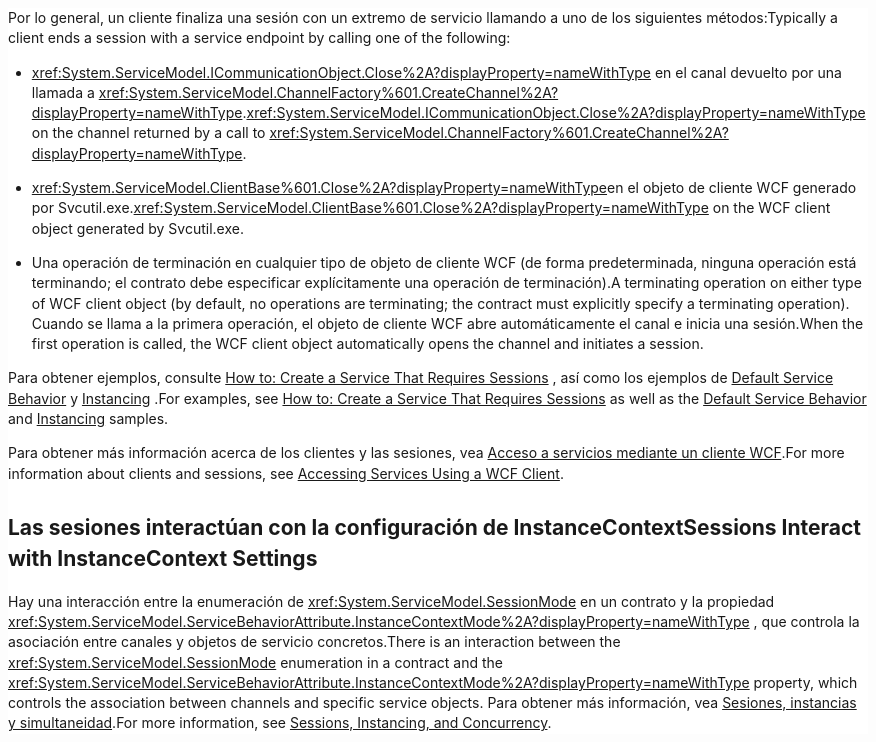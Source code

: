  <span data-ttu-id="65c0d-196">Por lo general, un cliente finaliza una sesión con un extremo de servicio llamando a uno de los siguientes métodos:</span><span class="sxs-lookup"><span data-stu-id="65c0d-196">Typically a client ends a session with a service endpoint by calling one of the following:</span></span>  
  
- <span data-ttu-id="65c0d-197"><xref:System.ServiceModel.ICommunicationObject.Close%2A?displayProperty=nameWithType> en el canal devuelto por una llamada a <xref:System.ServiceModel.ChannelFactory%601.CreateChannel%2A?displayProperty=nameWithType>.</span><span class="sxs-lookup"><span data-stu-id="65c0d-197"><xref:System.ServiceModel.ICommunicationObject.Close%2A?displayProperty=nameWithType> on the channel returned by a call to <xref:System.ServiceModel.ChannelFactory%601.CreateChannel%2A?displayProperty=nameWithType>.</span></span>  
  
- <span data-ttu-id="65c0d-198"><xref:System.ServiceModel.ClientBase%601.Close%2A?displayProperty=nameWithType>en el objeto de cliente WCF generado por Svcutil.exe.</span><span class="sxs-lookup"><span data-stu-id="65c0d-198"><xref:System.ServiceModel.ClientBase%601.Close%2A?displayProperty=nameWithType> on the WCF client object generated by Svcutil.exe.</span></span>  
  
- <span data-ttu-id="65c0d-199">Una operación de terminación en cualquier tipo de objeto de cliente WCF (de forma predeterminada, ninguna operación está terminando; el contrato debe especificar explícitamente una operación de terminación).</span><span class="sxs-lookup"><span data-stu-id="65c0d-199">A terminating operation on either type of WCF client object (by default, no operations are terminating; the contract must explicitly specify a terminating operation).</span></span> <span data-ttu-id="65c0d-200">Cuando se llama a la primera operación, el objeto de cliente WCF abre automáticamente el canal e inicia una sesión.</span><span class="sxs-lookup"><span data-stu-id="65c0d-200">When the first operation is called, the WCF client object automatically opens the channel and initiates a session.</span></span>  
  
 <span data-ttu-id="65c0d-201">Para obtener ejemplos, consulte [How to: Create a Service That Requires Sessions](./feature-details/how-to-create-a-service-that-requires-sessions.md) , así como los ejemplos de [Default Service Behavior](./samples/default-service-behavior.md) y [Instancing](./samples/instancing.md) .</span><span class="sxs-lookup"><span data-stu-id="65c0d-201">For examples, see [How to: Create a Service That Requires Sessions](./feature-details/how-to-create-a-service-that-requires-sessions.md) as well as the [Default Service Behavior](./samples/default-service-behavior.md) and [Instancing](./samples/instancing.md) samples.</span></span>  
  
 <span data-ttu-id="65c0d-202">Para obtener más información acerca de los clientes y las sesiones, vea [Acceso a servicios mediante un cliente WCF](./feature-details/accessing-services-using-a-client.md).</span><span class="sxs-lookup"><span data-stu-id="65c0d-202">For more information about clients and sessions, see [Accessing Services Using a WCF Client](./feature-details/accessing-services-using-a-client.md).</span></span>  
  
## <a name="sessions-interact-with-instancecontext-settings"></a><span data-ttu-id="65c0d-203">Las sesiones interactúan con la configuración de InstanceContext</span><span class="sxs-lookup"><span data-stu-id="65c0d-203">Sessions Interact with InstanceContext Settings</span></span>  
 <span data-ttu-id="65c0d-204">Hay una interacción entre la enumeración de <xref:System.ServiceModel.SessionMode> en un contrato y la propiedad <xref:System.ServiceModel.ServiceBehaviorAttribute.InstanceContextMode%2A?displayProperty=nameWithType> , que controla la asociación entre canales y objetos de servicio concretos.</span><span class="sxs-lookup"><span data-stu-id="65c0d-204">There is an interaction between the <xref:System.ServiceModel.SessionMode> enumeration in a contract and the <xref:System.ServiceModel.ServiceBehaviorAttribute.InstanceContextMode%2A?displayProperty=nameWithType> property, which controls the association between channels and specific service objects.</span></span> <span data-ttu-id="65c0d-205">Para obtener más información, vea [Sesiones, instancias y simultaneidad](./feature-details/sessions-instancing-and-concurrency.md).</span><span class="sxs-lookup"><span data-stu-id="65c0d-205">For more information, see [Sessions, Instancing, and Concurrency](./feature-details/sessions-instancing-and-concurrency.md).</span></span>  
  